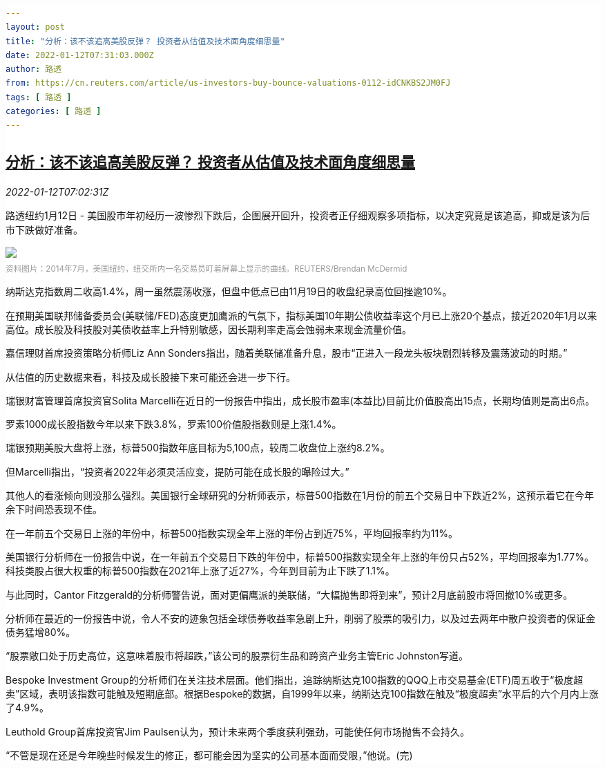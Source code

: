 ```yaml
---
layout: post
title: "分析：该不该追高美股反弹？ 投资者从估值及技术面角度细思量"
date: 2022-01-12T07:31:03.000Z
author: 路透
from: https://cn.reuters.com/article/us-investors-buy-bounce-valuations-0112-idCNKBS2JM0FJ
tags: [ 路透 ]
categories: [ 路透 ]
---
```


[分析：该不该追高美股反弹？ 投资者从估值及技术面角度细思量](https://cn.reuters.com/article/us-investors-buy-bounce-valuations-0112-idCNKBS2JM0FJ)
------

<div>
<div><i>2022-01-12T07:02:31Z</i></div><p>路透纽约1月12日 - 美国股市年初经历一波惨烈下跌后，企图展开回升，投资者正仔细观察多项指标，以决定究竟是该追高，抑或是该为后市下跌做好准备。</p><img src="https://static.reuters.com/resources/r/?m=02&d=20220112&t=2&i=1587505306&r=LYNXMPEI0B08D" width="100%"><div><small style="color: #999;">资料图片：2014年7月，美国纽约，纽交所内一名交易员盯着屏幕上显示的曲线。REUTERS/Brendan McDermid</small></div><p>纳斯达克指数周二收高1.4%，周一虽然震荡收涨，但盘中低点已由11月19日的收盘纪录高位回挫逾10%。</p><p>在预期美国联邦储备委员会(美联储/FED)态度更加鹰派的气氛下，指标美国10年期公债收益率这个月已上涨20个基点，接近2020年1月以来高位。成长股及科技股对美债收益率上升特别敏感，因长期利率走高会蚀弱未来现金流量价值。</p><p>嘉信理财首席投资策略分析师Liz Ann Sonders指出，随着美联储准备升息，股市“正进入一段龙头板块剧烈转移及震荡波动的时期。”</p><p>从估值的历史数据来看，科技及成长股接下来可能还会进一步下行。</p><p>瑞银财富管理首席投资官Solita Marcelli在近日的一份报告中指出，成长股市盈率(本益比)目前比价值股高出15点，长期均值则是高出6点。</p><p>罗素1000成长股指数今年以来下跌3.8%，罗素100价值股指数则是上涨1.4%。</p><p>瑞银预期美股大盘将上涨，标普500指数年底目标为5,100点，较周二收盘位上涨约8.2%。</p><p>但Marcelli指出，“投资者2022年必须灵活应变，提防可能在成长股的曝险过大。”</p><p>其他人的看涨倾向则没那么强烈。美国银行全球研究的分析师表示，标普500指数在1月份的前五个交易日中下跌近2%，这预示着它在今年余下时间恐表现不佳。</p><p>在一年前五个交易日上涨的年份中，标普500指数实现全年上涨的年份占到近75%，平均回报率约为11%。</p><p>美国银行分析师在一份报告中说，在一年前五个交易日下跌的年份中，标普500指数实现全年上涨的年份只占52%，平均回报率为1.77%。科技类股占很大权重的标普500指数在2021年上涨了近27%，今年到目前为止下跌了1.1%。</p><p>与此同时，Cantor Fitzgerald的分析师警告说，面对更偏鹰派的美联储，“大幅抛售即将到来”，预计2月底前股市将回撤10%或更多。</p><p>分析师在最近的一份报告中说，令人不安的迹象包括全球债券收益率急剧上升，削弱了股票的吸引力，以及过去两年中散户投资者的保证金债务猛增80%。</p><p>“股票敞口处于历史高位，这意味着股市将超跌，”该公司的股票衍生品和跨资产业务主管Eric Johnston写道。</p><p>Bespoke Investment Group的分析师们在关注技术层面。他们指出，追踪纳斯达克100指数的QQQ上市交易基金(ETF)周五收于“极度超卖”区域，表明该指数可能触及短期底部。根据Bespoke的数据，自1999年以来，纳斯达克100指数在触及“极度超卖”水平后的六个月内上涨了4.9%。</p><p>Leuthold Group首席投资官Jim Paulsen认为，预计未来两个季度获利强劲，可能使任何市场抛售不会持久。</p><p>“不管是现在还是今年晚些时候发生的修正，都可能会因为坚实的公司基本面而受限，”他说。(完)</p>
</div>
